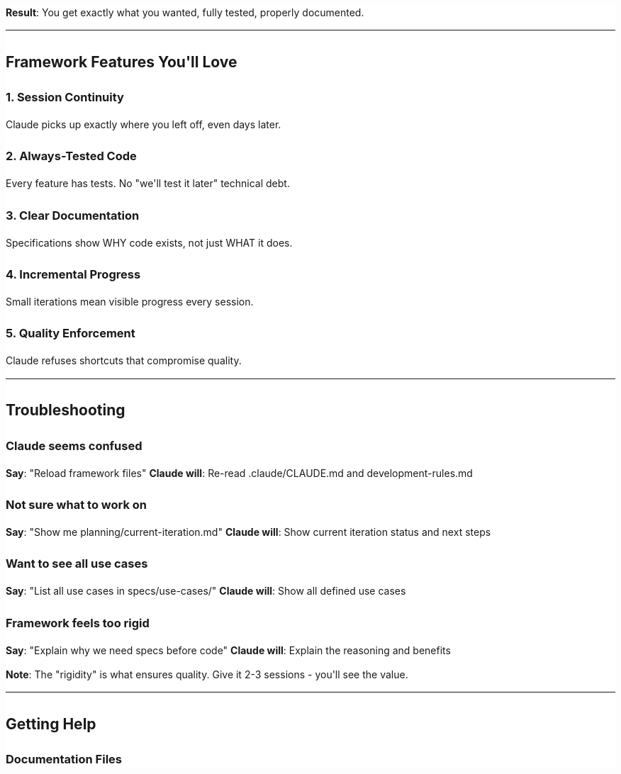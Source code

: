 **Result**: You get exactly what you wanted, fully tested, properly documented.

---

## Framework Features You'll Love

### 1. Session Continuity
Claude picks up exactly where you left off, even days later.

### 2. Always-Tested Code
Every feature has tests. No "we'll test it later" technical debt.

### 3. Clear Documentation
Specifications show WHY code exists, not just WHAT it does.

### 4. Incremental Progress
Small iterations mean visible progress every session.

### 5. Quality Enforcement
Claude refuses shortcuts that compromise quality.

---

## Troubleshooting

### Claude seems confused
**Say**: "Reload framework files"
**Claude will**: Re-read .claude/CLAUDE.md and development-rules.md

### Not sure what to work on
**Say**: "Show me planning/current-iteration.md"
**Claude will**: Show current iteration status and next steps

### Want to see all use cases
**Say**: "List all use cases in specs/use-cases/"
**Claude will**: Show all defined use cases

### Framework feels too rigid
**Say**: "Explain why we need specs before code"
**Claude will**: Explain the reasoning and benefits

**Note**: The "rigidity" is what ensures quality. Give it 2-3 sessions - you'll see the value.

---

## Getting Help

### Documentation Files
